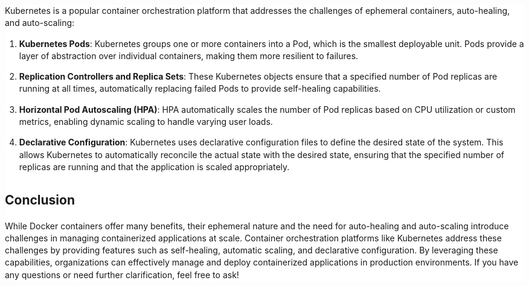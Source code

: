 Kubernetes is a popular container orchestration platform that addresses the challenges of ephemeral containers, auto-healing, and auto-scaling:

1. **Kubernetes Pods**: Kubernetes groups one or more containers into a Pod, which is the smallest deployable unit. Pods provide a layer of abstraction over individual containers, making them more resilient to failures.

2. **Replication Controllers and Replica Sets**: These Kubernetes objects ensure that a specified number of Pod replicas are running at all times, automatically replacing failed Pods to provide self-healing capabilities.

3. **Horizontal Pod Autoscaling (HPA)**: HPA automatically scales the number of Pod replicas based on CPU utilization or custom metrics, enabling dynamic scaling to handle varying user loads.

4. **Declarative Configuration**: Kubernetes uses declarative configuration files to define the desired state of the system. This allows Kubernetes to automatically reconcile the actual state with the desired state, ensuring that the specified number of replicas are running and that the application is scaled appropriately.

## Conclusion

While Docker containers offer many benefits, their ephemeral nature and the need for auto-healing and auto-scaling introduce challenges in managing containerized applications at scale. Container orchestration platforms like Kubernetes address these challenges by providing features such as self-healing, automatic scaling, and declarative configuration. By leveraging these capabilities, organizations can effectively manage and deploy containerized applications in production environments. If you have any questions or need further clarification, feel free to ask!